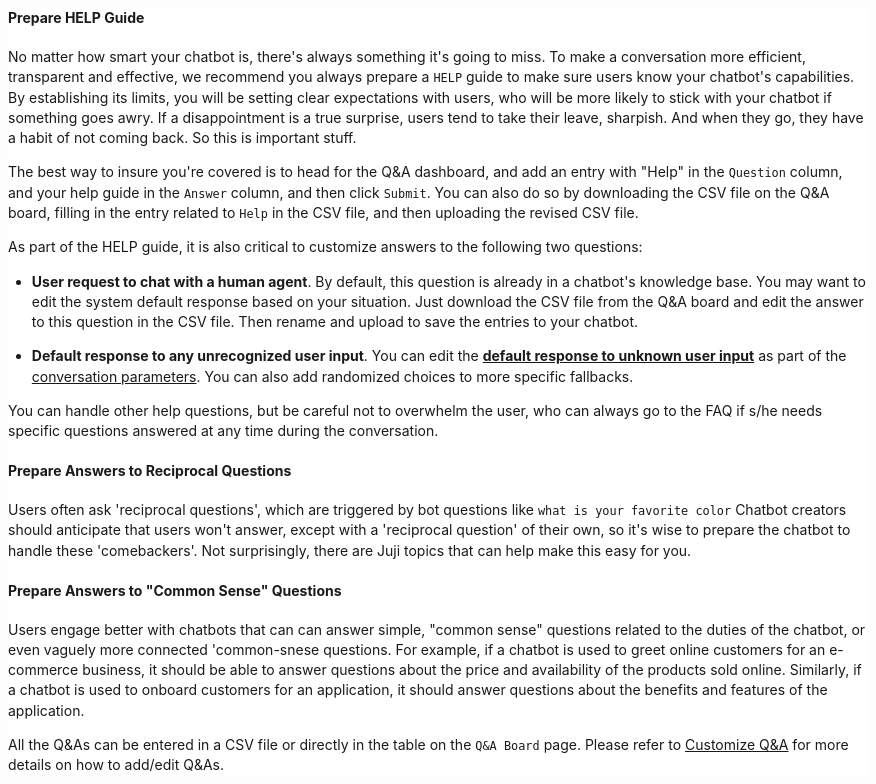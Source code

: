 #### <a name="help-guide"></a>Prepare HELP Guide

No matter how smart your chatbot is, there's always something it's going to miss. To make
a conversation more efficient, transparent and effective, we recommend you
always prepare a `HELP` guide to make sure users know your chatbot's capabilities. By establishing its limits, you will be setting clear expectations with users, who will be more likely to stick with your chatbot if something goes awry. If a disappointment is a true surprise, users tend to take their leave, sharpish. And when they go, they have a habit of not coming back. So this is important stuff.

The best way to insure you're covered is to head for the Q&A dashboard, and add an entry with "Help"
in the `Question` column, and your help guide in the `Answer` column, and then click `Submit`. You can also do so by downloading the CSV file on
the Q&A board, filling in the entry related to `Help` in the CSV file, and then uploading the revised CSV file.

As part of the HELP guide, it is also critical to customize answers to the following two questions:

* **User request to chat with a human agent**. By default, this question is already in a chatbot's knowledge base. You may want to edit the system default response based on your situation. Just download the CSV file from the Q&A board and edit the answer to this question in the CSV file. Then rename and upload to save the entries to your chatbot. 

* **Default response to any unrecognized user input**. You can edit the <a href="https://docs.juji.io/design#default-response" target="_blank">**default response to unknown user input**</a> as part of the [conversation parameters](../design#conversation-parameters). You can also add randomized choices to more specific fallbacks.

You can handle other help questions, but be careful not to overwhelm the user, who can always go to the FAQ if s/he needs specific questions answered at any time during the conversation.


#### <a name="recip-q"></a>Prepare Answers to Reciprocal Questions

Users often ask 'reciprocal questions', which are triggered by bot questions like `what is your favorite
color` Chatbot creators should anticipate that users won't answer, except with a 'reciprocal question' of their own, so it's wise to prepare the chatbot to handle these 'comebackers'. Not surprisingly, there are Juji topics that can help make this easy for you.  

#### <a name="common-q"></a>Prepare Answers to "Common Sense" Questions

Users engage better with chatbots that can can answer simple, "common sense" questions related to the duties of the
chatbot, or even vaguely more connected 'common-snese questions. For example, if a chatbot is used to greet online customers
for an e-commerce business, it should be able to answer questions about the price and availability of the products sold online. Similarly, if a chatbot is used to
onboard customers for an application, it should answer questions about the benefits and features of the application.

All the Q&As can be entered in a CSV file or directly in the table on
the `Q&A Board` page. Please refer to [Customize
Q&A](../design#customize-qa-and-fallback) for more details on how to
add/edit Q&As.
